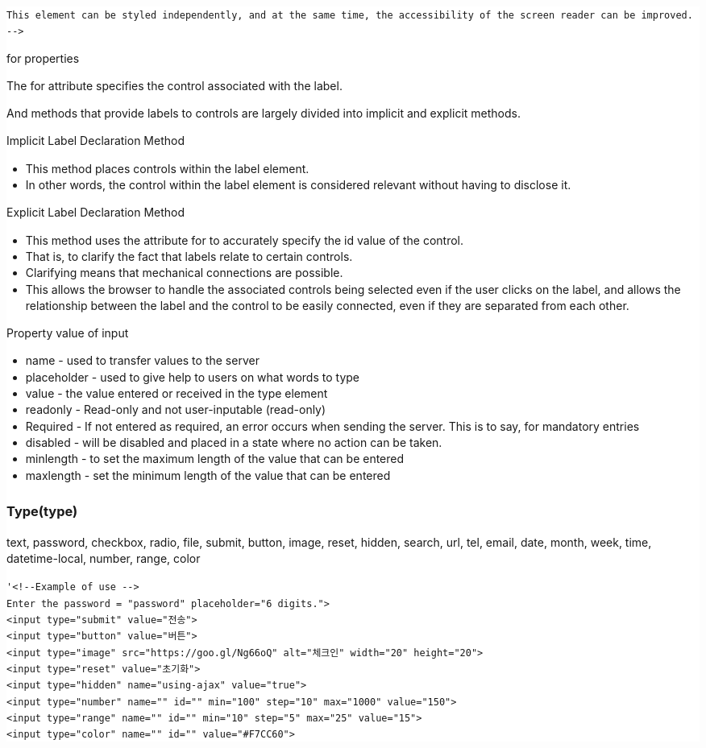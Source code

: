 ```undefined
This element can be styled independently, and at the same time, the accessibility of the screen reader can be improved.
-->
```

for properties

The for attribute specifies the control associated with the label.

And methods that provide labels to controls are largely divided into implicit and explicit methods.

Implicit Label Declaration Method

- This method places controls within the label element.
- In other words, the control within the label element is considered relevant without having to disclose it.

Explicit Label Declaration Method

- This method uses the attribute for to accurately specify the id value of the control.
- That is, to clarify the fact that labels relate to certain controls.
- Clarifying means that mechanical connections are possible.
- This allows the browser to handle the associated controls being selected even if the user clicks on the label, and allows the relationship between the label and the control to be easily connected, even if they are separated from each other.

Property value of input

- name - used to transfer values to the server
- placeholder - used to give help to users on what words to type
- value - the value entered or received in the type element
- readonly - Read-only and not user-inputable (read-only)
- Required - If not entered as required, an error occurs when sending the server.
This is to say, for mandatory entries
- disabled - will be disabled and placed in a state where no action can be taken.
- minlength - to set the maximum length of the value that can be entered
- maxlength - set the minimum length of the value that can be entered

### Type(type)

text, password, checkbox, radio, file, submit, button, image, reset, hidden, search, url, tel, email, date, month, week, time, datetime-local, number, range, color

```undefined
'<!--Example of use -->
Enter the password = "password" placeholder="6 digits.">
<input type="submit" value="전송">
<input type="button" value="버튼">
<input type="image" src="https://goo.gl/Ng66oQ" alt="체크인" width="20" height="20">
<input type="reset" value="초기화">
<input type="hidden" name="using-ajax" value="true">
<input type="number" name="" id="" min="100" step="10" max="1000" value="150">
<input type="range" name="" id="" min="10" step="5" max="25" value="15">
<input type="color" name="" id="" value="#F7CC60">
```
